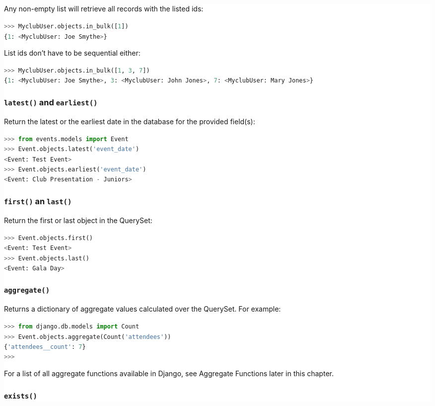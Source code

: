 Any non-empty list will retrieve all records with the listed ids:

```python
>>> MyclubUser.objects.in_bulk([1]) 
{1: <MyclubUser: Joe Smythe>}
```

List ids don’t have to be sequential either:

```python
>>> MyclubUser.objects.in_bulk([1, 3, 7]) 
{1: <MyclubUser: Joe Smythe>, 3: <MyclubUser: John Jones>, 7: <MyclubUser: Mary Jones>}
```



### `latest()` and `earliest()`

Return the latest or the earliest date in the database for the provided field(s):

```python
>>> from events.models import Event
>>> Event.objects.latest('event_date')
<Event: Test Event>
>>> Event.objects.earliest('event_date') 
<Event: Club Presentation - Juniors>
```



### `first()` an `last()`

Return the first or last object in the QuerySet:

```python
>>> Event.objects.first()
<Event: Test Event>
>>> Event.objects.last()  
<Event: Gala Day>
```



### `aggregate()`

Returns a dictionary of aggregate values calculated over the QuerySet. For example:

```python
>>> from django.db.models import Count
>>> Event.objects.aggregate(Count('attendees'))
{'attendees__count': 7}
>>>
```

For a list of all aggregate functions available in Django, see Aggregate Functions later in this chapter.



### `exists()`
